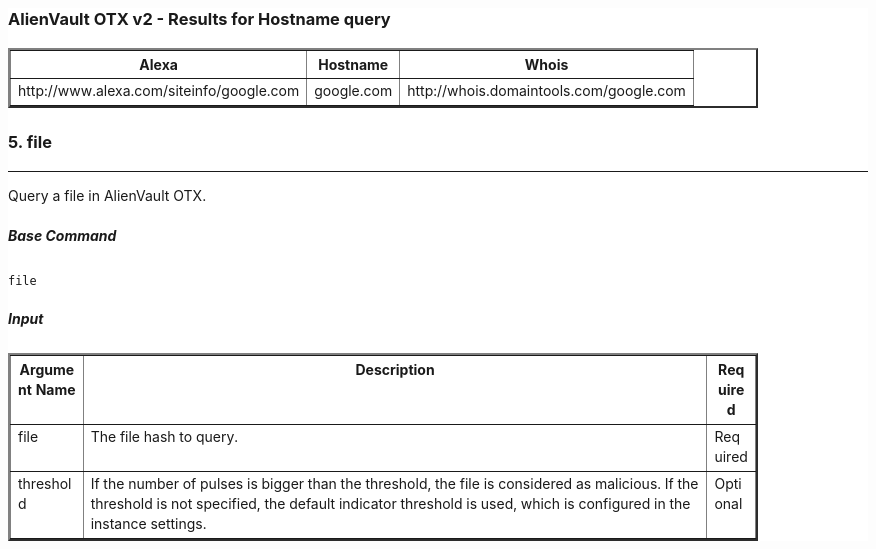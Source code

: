 <p>
<h3>AlienVault OTX v2 - Results for Hostname query</h3>
<table style="width:750px" border="2" cellpadding="6">
  <thead>
    <tr>
      <th><strong>Alexa</strong></th>
      <th><strong>Hostname</strong></th>
      <th><strong>Whois</strong></th>
    </tr>
  </thead>
  <tbody>
    <tr>
      <td> http://www.alexa.com/siteinfo/google.com </td>
      <td> google.com </td>
      <td> http://whois.domaintools.com/google.com </td>
    </tr>
  </tbody>
</table>



</p>

<h3>5. file</h3>
<hr>
<p>Query a file in AlienVault OTX.</p>
<h5>Base Command</h5>
<p>
  <code>file</code>
</p>

<h5>Input</h5>
<table style="width:750px" border="2" cellpadding="6">
  <thead>
    <tr>
      <th>
        <strong>Argument Name</strong>
      </th>
      <th>
        <strong>Description</strong>
      </th>
      <th>
        <strong>Required</strong>
      </th>
    </tr>
  </thead>
  <tbody>
    <tr>
      <td>file</td>
      <td>The file hash to query.</td>
      <td>Required</td>
    </tr>
    <tr>
      <td>threshold</td>
      <td>If the number of pulses is bigger than the threshold, the file is considered as malicious. If the threshold is not specified, the default indicator threshold is used, which is configured in the instance settings.</td>
      <td>Optional</td>
    </tr>
  </tbody>
</table>
